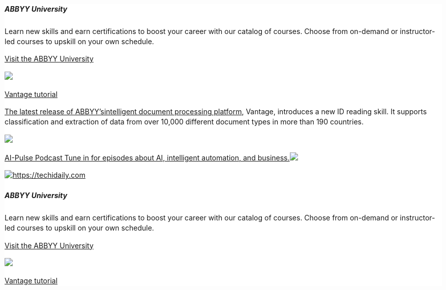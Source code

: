 ##### ABBYY University 

Learn new skills and earn certifications to boost your career with our catalog of courses. Choose from on-demand or instructor-led courses to upskill on your own schedule.  

[Visit the ABBYY University](https://tools.techidaily.com/abbyy/products/)

![](https://content.abbyy.com/-/media/feature/basecomponents/assets-thumbnails/abbyy_placeholder_thumbnails_743x418-1.jpg?h=418&iar=0&w=743)

[](https://www.youtube.com/watch?v=c4K-DRuANPg)

[Vantage tutorial](https://www.youtube.com/watch?v=c4K-DRuANPg)

[](https://www.youtube.com/watch?v=c4K-DRuANPg)

[](https://www.youtube.com/watch?v=c4K-DRuANPg)

[](https://www.youtube.com/watch?v=c4K-DRuANPg)

[](https://www.youtube.com/watch?v=c4K-DRuANPg)

[The latest release of ABBYY’s](https://www.youtube.com/watch?v=c4K-DRuANPg)[intelligent document processing platform](https://tools.techidaily.com/abbyy/products/), Vantage, introduces a new ID reading skill. It supports classification and extraction of data from over 10,000 different document types in more than 190 countries.

![](https://content.abbyy.com/-/media/project/abbyy/abbyy/products/timeline/video-module/video-image-tab-1-2.jpeg?h=418&iar=0&w=743)

[AI-Pulse Podcast Tune in for episodes about AI, intelligent automation, and business.![](https://content.abbyy.com/-/media/project/abbyy/abbyy/products/timeline/video-module/video-image-tab-1-3.jpeg?h=418&iar=0&w=743)](https://www.youtube.com/watch?v=xpxn7NJ%5FeF8&list=PLcawcg-HXtXeE7L%5FeP5yIE8vg64jhaUXj)


<a href="https://aligracehair.sjv.io/c/5597632/1959712/19272" target="_top" id="1959712">
  <img src="//a.impactradius-go.com/display-ad/19272-1959712" border="0" alt="https://techidaily.com" width="728" height="90"/>
</a>
<img height="0" width="0" src="https://aligracehair.sjv.io/i/5597632/1959712/19272" style="position:absolute;visibility:hidden;" border="0" />


##### ABBYY University 

Learn new skills and earn certifications to boost your career with our catalog of courses. Choose from on-demand or instructor-led courses to upskill on your own schedule.  

[Visit the ABBYY University](https://tools.techidaily.com/abbyy/products/)

![](https://content.abbyy.com/-/media/feature/basecomponents/assets-thumbnails/abbyy_placeholder_thumbnails_743x418-1.jpg?h=418&iar=0&w=743)

[](https://www.youtube.com/watch?v=c4K-DRuANPg)

[Vantage tutorial](https://www.youtube.com/watch?v=c4K-DRuANPg)

[](https://www.youtube.com/watch?v=c4K-DRuANPg)

[](https://www.youtube.com/watch?v=c4K-DRuANPg)

[](https://www.youtube.com/watch?v=c4K-DRuANPg)
